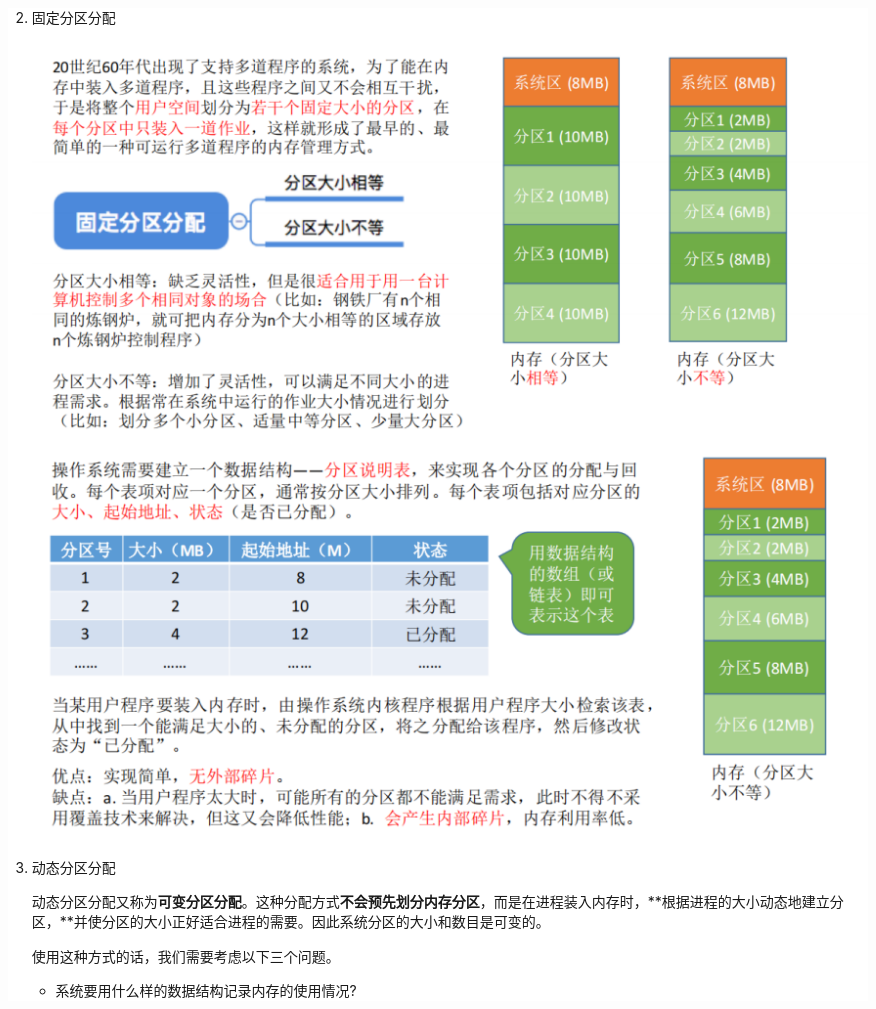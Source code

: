 2. 固定分区分配

   ![image-20230731194145910](操作系统.assets/image-20230731194145910.png)

3. 动态分区分配

   动态分区分配又称为**可变分区分配**。这种分配方式**不会预先划分内存分区**，而是在进程装入内存时，**根据进程的大小动态地建立分区，**并使分区的大小正好适合进程的需要。因此系统分区的大小和数目是可变的。

   使用这种方式的话，我们需要考虑以下三个问题。

   - 系统要用什么样的数据结构记录内存的使用情况?

